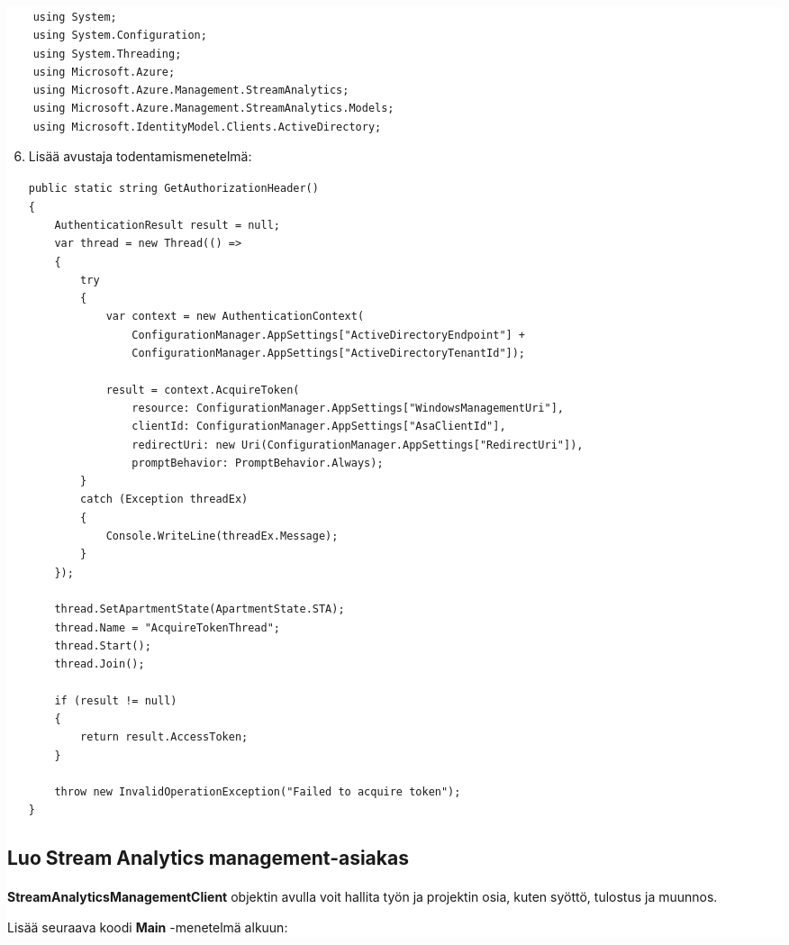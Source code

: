         using System;
        using System.Configuration;
        using System.Threading;
        using Microsoft.Azure;
        using Microsoft.Azure.Management.StreamAnalytics;
        using Microsoft.Azure.Management.StreamAnalytics.Models;
        using Microsoft.IdentityModel.Clients.ActiveDirectory;

6.  Lisää avustaja todentamismenetelmä:

        public static string GetAuthorizationHeader()
        {
            AuthenticationResult result = null;
            var thread = new Thread(() =>
            {
                try
                {
                    var context = new AuthenticationContext(
                        ConfigurationManager.AppSettings["ActiveDirectoryEndpoint"] +
                        ConfigurationManager.AppSettings["ActiveDirectoryTenantId"]);

                    result = context.AcquireToken(
                        resource: ConfigurationManager.AppSettings["WindowsManagementUri"],
                        clientId: ConfigurationManager.AppSettings["AsaClientId"],
                        redirectUri: new Uri(ConfigurationManager.AppSettings["RedirectUri"]),
                        promptBehavior: PromptBehavior.Always);
                }
                catch (Exception threadEx)
                {
                    Console.WriteLine(threadEx.Message);
                }
            });

            thread.SetApartmentState(ApartmentState.STA);
            thread.Name = "AcquireTokenThread";
            thread.Start();
            thread.Join();

            if (result != null)
            {
                return result.AccessToken;
            }

            throw new InvalidOperationException("Failed to acquire token");
        }  


## <a name="create-a-stream-analytics-management-client"></a>Luo Stream Analytics management-asiakas

**StreamAnalyticsManagementClient** objektin avulla voit hallita työn ja projektin osia, kuten syöttö, tulostus ja muunnos.

Lisää seuraava koodi **Main** -menetelmä alkuun:


[5]: ./media/markdown-template-for-new-articles/octocats.png
[6]: ./media/markdown-template-for-new-articles/pretty49.png
[7]: ./media/markdown-template-for-new-articles/channel-9.png
[azure.blob.storage]: http://azure.microsoft.com/documentation/services/storage/
[azure.blob.storage.use]: http://azure.microsoft.com/documentation/articles/storage-dotnet-how-to-use-blobs/
[azure.event.hubs]: http://azure.microsoft.com/services/event-hubs/
[azure.event.hubs.developer.guide]: http://msdn.microsoft.com/library/azure/dn789972.aspx
[stream.analytics.query.language.reference]: http://go.microsoft.com/fwlink/?LinkID=513299
[stream.analytics.forum]: http://go.microsoft.com/fwlink/?LinkId=512151
[stream.analytics.introduction]: stream-analytics-introduction.md
[stream.analytics.get.started]: stream-analytics-get-started.md
[stream.analytics.developer.guide]: stream-analytics-developer-guide.md
[stream.analytics.scale.jobs]: stream-analytics-scale-jobs.md
[stream.analytics.query.language.reference]: http://go.microsoft.com/fwlink/?LinkID=513299
[stream.analytics.rest.api.reference]: http://go.microsoft.com/fwlink/?LinkId=517301